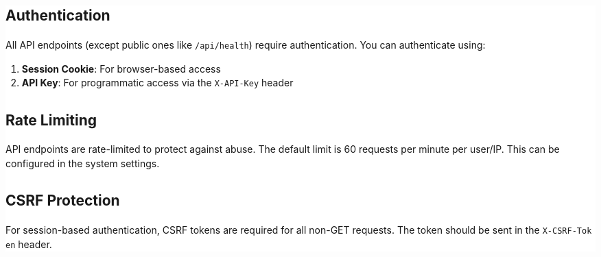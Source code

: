 ## Authentication

All API endpoints (except public ones like `/api/health`) require authentication. You can authenticate using:

1. **Session Cookie**: For browser-based access
2. **API Key**: For programmatic access via the `X-API-Key` header

## Rate Limiting

API endpoints are rate-limited to protect against abuse. The default limit is 60 requests per minute per user/IP. This can be configured in the system settings.

## CSRF Protection

For session-based authentication, CSRF tokens are required for all non-GET requests. The token should be sent in the `X-CSRF-Token` header.
